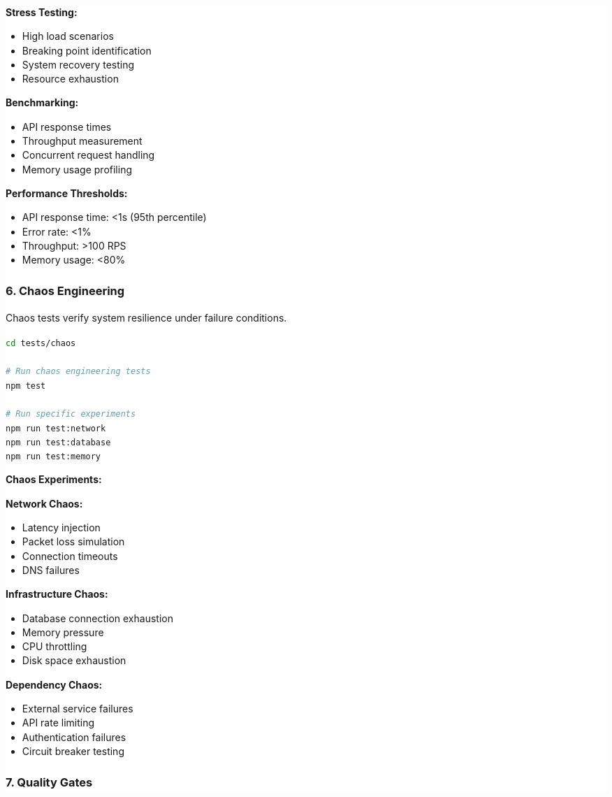 **Stress Testing:**
- High load scenarios
- Breaking point identification
- System recovery testing
- Resource exhaustion

**Benchmarking:**
- API response times
- Throughput measurement
- Concurrent request handling
- Memory usage profiling

**Performance Thresholds:**
- API response time: <1s (95th percentile)
- Error rate: <1%
- Throughput: >100 RPS
- Memory usage: <80%

### 6. Chaos Engineering

Chaos tests verify system resilience under failure conditions.

```bash
cd tests/chaos

# Run chaos engineering tests
npm test

# Run specific experiments
npm run test:network
npm run test:database
npm run test:memory
```

**Chaos Experiments:**

**Network Chaos:**
- Latency injection
- Packet loss simulation
- Connection timeouts
- DNS failures

**Infrastructure Chaos:**
- Database connection exhaustion
- Memory pressure
- CPU throttling
- Disk space exhaustion

**Dependency Chaos:**
- External service failures
- API rate limiting
- Authentication failures
- Circuit breaker testing

### 7. Quality Gates
